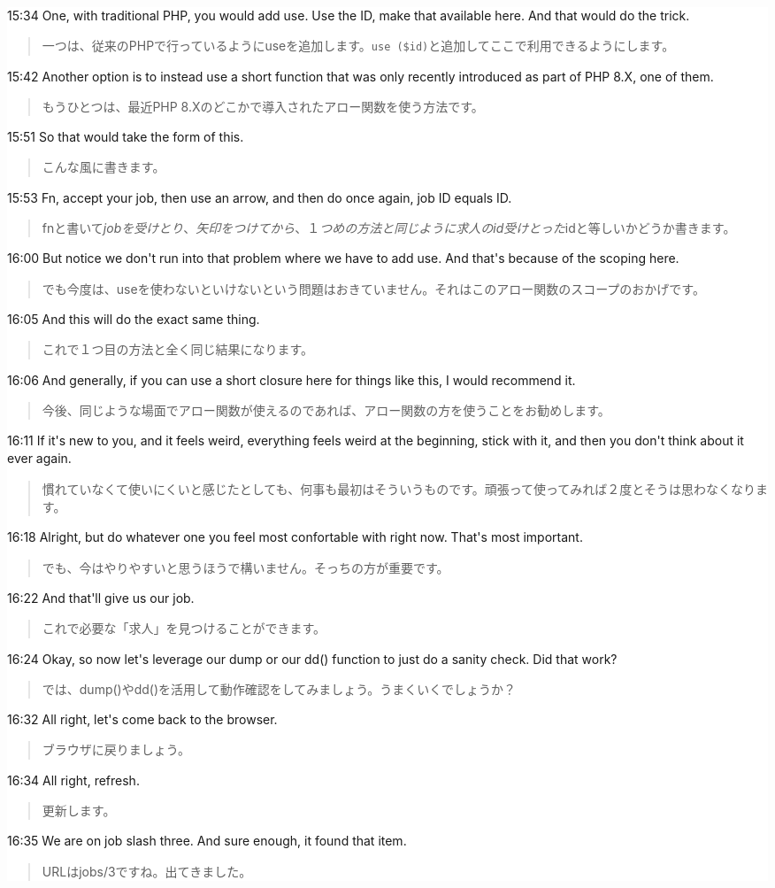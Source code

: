 15:34
One, with traditional PHP, you would add use. Use the ID, make that available here. And that would do the trick.
> 一つは、従来のPHPで行っているようにuseを追加します。`use ($id)`と追加してここで利用できるようにします。

15:42
Another option is to instead use a short function that was only recently introduced as part of PHP 8.X, one of them.
> もうひとつは、最近PHP 8.Xのどこかで導入されたアロー関数を使う方法です。

15:51
So that would take the form of this.
> こんな風に書きます。

15:53
Fn, accept your job, then use an arrow, and then do once again, job ID equals ID.
> fnと書いて$jobを受けとり、矢印をつけてから、１つめの方法と同じように求人のid受けとった$idと等しいかどうか書きます。

16:00
But notice we don't run into that problem where we have to add use. And that's because of the scoping here.
> でも今度は、useを使わないといけないという問題はおきていません。それはこのアロー関数のスコープのおかげです。

16:05
And this will do the exact same thing.
> これで１つ目の方法と全く同じ結果になります。

16:06
And generally, if you can use a short closure here for things like this, I would recommend it.
> 今後、同じような場面でアロー関数が使えるのであれば、アロー関数の方を使うことをお勧めします。

16:11
If it's new to you, and it feels weird, everything feels weird at the beginning, stick with it, and then you don't think about it ever again.
> 慣れていなくて使いにくいと感じたとしても、何事も最初はそういうものです。頑張って使ってみれば２度とそうは思わなくなります。

16:18
Alright, but do whatever one you feel most confortable with right now. That's most important.
> でも、今はやりやすいと思うほうで構いません。そっちの方が重要です。

16:22
And that'll give us our job.
> これで必要な「求人」を見つけることができます。

16:24
Okay, so now let's leverage our dump or our dd() function to just do a sanity check. Did that work?
> では、dump()やdd()を活用して動作確認をしてみましょう。うまくいくでしょうか？

16:32
All right, let's come back to the browser.
> ブラウザに戻りましょう。

16:34
All right, refresh.
> 更新します。

16:35
We are on job slash three. And sure enough, it found that item.
> URLはjobs/3ですね。出てきました。

